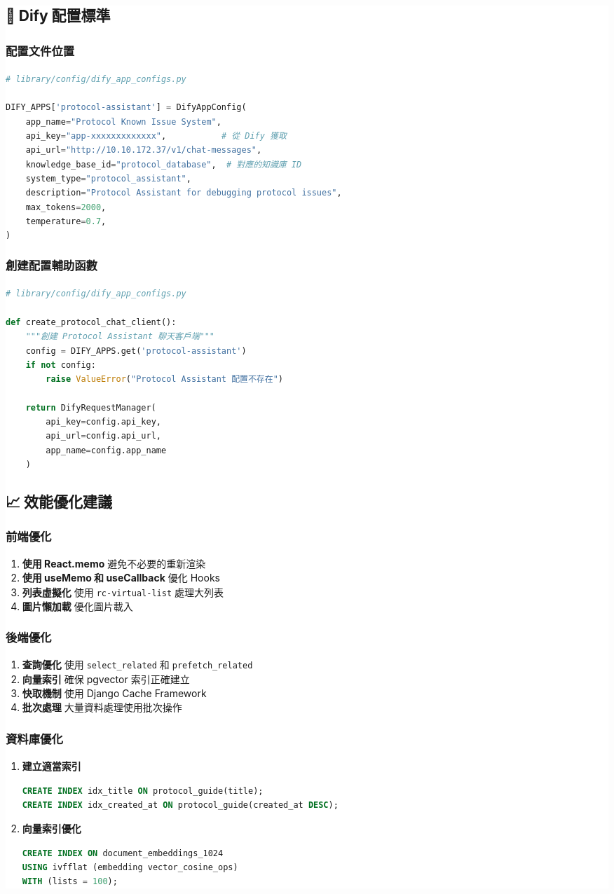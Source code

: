 ## 🔧 Dify 配置標準

### 配置文件位置
```python
# library/config/dify_app_configs.py

DIFY_APPS['protocol-assistant'] = DifyAppConfig(
    app_name="Protocol Known Issue System",
    api_key="app-xxxxxxxxxxxxx",           # 從 Dify 獲取
    api_url="http://10.10.172.37/v1/chat-messages",
    knowledge_base_id="protocol_database",  # 對應的知識庫 ID
    system_type="protocol_assistant",
    description="Protocol Assistant for debugging protocol issues",
    max_tokens=2000,
    temperature=0.7,
)
```

### 創建配置輔助函數
```python
# library/config/dify_app_configs.py

def create_protocol_chat_client():
    """創建 Protocol Assistant 聊天客戶端"""
    config = DIFY_APPS.get('protocol-assistant')
    if not config:
        raise ValueError("Protocol Assistant 配置不存在")
    
    return DifyRequestManager(
        api_key=config.api_key,
        api_url=config.api_url,
        app_name=config.app_name
    )
```

## 📈 效能優化建議

### 前端優化
1. **使用 React.memo** 避免不必要的重新渲染
2. **使用 useMemo 和 useCallback** 優化 Hooks
3. **列表虛擬化** 使用 `rc-virtual-list` 處理大列表
4. **圖片懶加載** 優化圖片載入

### 後端優化
1. **查詢優化** 使用 `select_related` 和 `prefetch_related`
2. **向量索引** 確保 pgvector 索引正確建立
3. **快取機制** 使用 Django Cache Framework
4. **批次處理** 大量資料處理使用批次操作

### 資料庫優化
1. **建立適當索引**
   ```sql
   CREATE INDEX idx_title ON protocol_guide(title);
   CREATE INDEX idx_created_at ON protocol_guide(created_at DESC);
   ```
2. **向量索引優化**
   ```sql
   CREATE INDEX ON document_embeddings_1024 
   USING ivfflat (embedding vector_cosine_ops)
   WITH (lists = 100);
   ```
